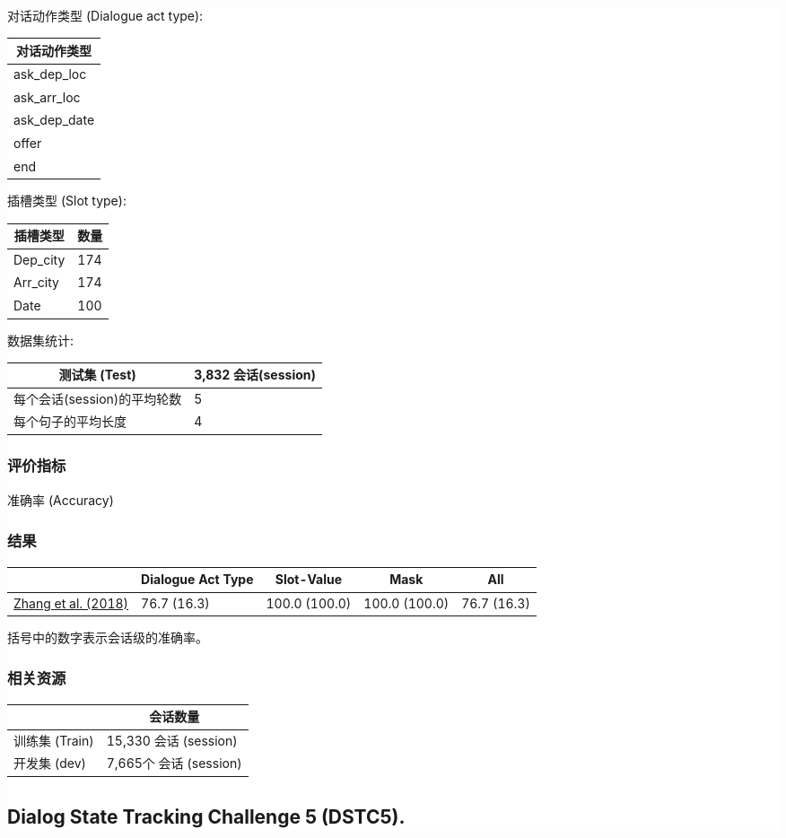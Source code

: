 
对话动作类型 (Dialogue act type):

|  对话动作类型 |
| --- |
|  ask_dep_loc |
|  ask_arr_loc |
|  ask_dep_date |
|  offer |
|  end |

插槽类型 (Slot type):

|  插槽类型 | 数量 |
| --- | --- |
|  Dep_city | 174 |
|  Arr_city | 174 |
|  Date | 100 |

数据集统计:

|  测试集 (Test) | 3,832 会话(session) |
| --- | --- |
|  每个会话(session)的平均轮数 | 5 |
|  每个句子的平均长度 | 4 |

### 评价指标

准确率 (Accuracy)

### 结果

|   | Dialogue Act Type | Slot-Value | Mask | All |
| --- | --- | --- | --- | --- |
|  [Zhang et al. (2018)](https://arxiv.org/pdf/1805.00150.pdf) | 76.7 (16.3) | 100.0 (100.0) | 100.0 (100.0) | 76.7 (16.3) |

括号中的数字表示会话级的准确率。

### 相关资源

|    | 会话数量 |
| --- | --- |
|  训练集 (Train) | 15,330 会话 (session) |
|  开发集 (dev) | 7,665个 会话 (session) |


## <span class="t">Dialog State Tracking Challenge 5 (DSTC5)</span>.
